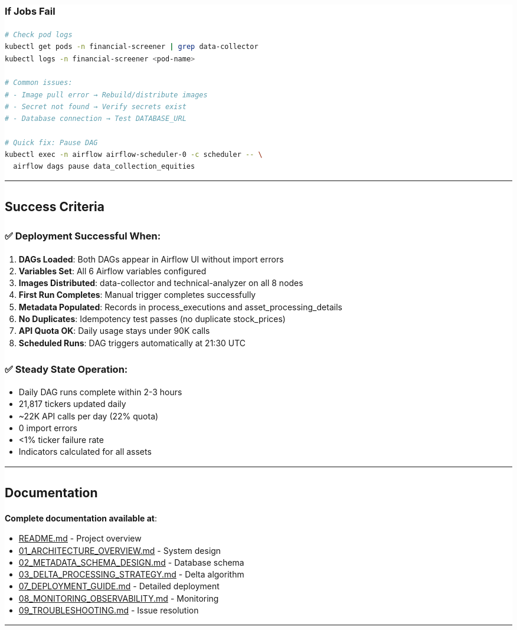 ### If Jobs Fail

```bash
# Check pod logs
kubectl get pods -n financial-screener | grep data-collector
kubectl logs -n financial-screener <pod-name>

# Common issues:
# - Image pull error → Rebuild/distribute images
# - Secret not found → Verify secrets exist
# - Database connection → Test DATABASE_URL

# Quick fix: Pause DAG
kubectl exec -n airflow airflow-scheduler-0 -c scheduler -- \
  airflow dags pause data_collection_equities
```

---

## Success Criteria

### ✅ Deployment Successful When:

1. **DAGs Loaded**: Both DAGs appear in Airflow UI without import errors
2. **Variables Set**: All 6 Airflow variables configured
3. **Images Distributed**: data-collector and technical-analyzer on all 8 nodes
4. **First Run Completes**: Manual trigger completes successfully
5. **Metadata Populated**: Records in process_executions and asset_processing_details
6. **No Duplicates**: Idempotency test passes (no duplicate stock_prices)
7. **API Quota OK**: Daily usage stays under 90K calls
8. **Scheduled Runs**: DAG triggers automatically at 21:30 UTC

### ✅ Steady State Operation:

- Daily DAG runs complete within 2-3 hours
- 21,817 tickers updated daily
- ~22K API calls per day (22% quota)
- 0 import errors
- <1% ticker failure rate
- Indicators calculated for all assets

---

## Documentation

**Complete documentation available at**:

- [README.md](README.md) - Project overview
- [01_ARCHITECTURE_OVERVIEW.md](docs/01_ARCHITECTURE_OVERVIEW.md) - System design
- [02_METADATA_SCHEMA_DESIGN.md](docs/02_METADATA_SCHEMA_DESIGN.md) - Database schema
- [03_DELTA_PROCESSING_STRATEGY.md](docs/03_DELTA_PROCESSING_STRATEGY.md) - Delta algorithm
- [07_DEPLOYMENT_GUIDE.md](docs/07_DEPLOYMENT_GUIDE.md) - Detailed deployment
- [08_MONITORING_OBSERVABILITY.md](docs/08_MONITORING_OBSERVABILITY.md) - Monitoring
- [09_TROUBLESHOOTING.md](docs/09_TROUBLESHOOTING.md) - Issue resolution

---